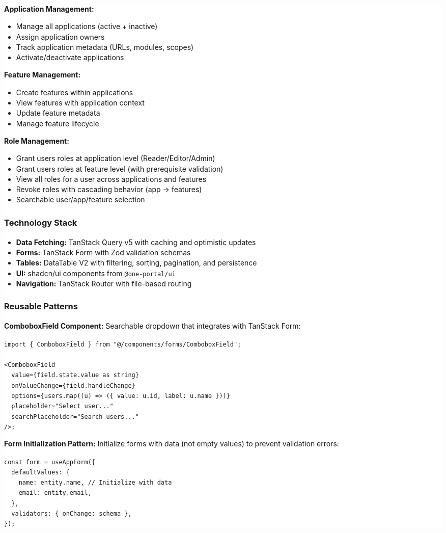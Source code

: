 **Application Management:**

- Manage all applications (active + inactive)
- Assign application owners
- Track application metadata (URLs, modules, scopes)
- Activate/deactivate applications

**Feature Management:**

- Create features within applications
- View features with application context
- Update feature metadata
- Manage feature lifecycle

**Role Management:**

- Grant users roles at application level (Reader/Editor/Admin)
- Grant users roles at feature level (with prerequisite validation)
- View all roles for a user across applications and features
- Revoke roles with cascading behavior (app → features)
- Searchable user/app/feature selection

### Technology Stack

- **Data Fetching:** TanStack Query v5 with caching and optimistic updates
- **Forms:** TanStack Form with Zod validation schemas
- **Tables:** DataTable V2 with filtering, sorting, pagination, and persistence
- **UI:** shadcn/ui components from `@one-portal/ui`
- **Navigation:** TanStack Router with file-based routing

### Reusable Patterns

**ComboboxField Component:**
Searchable dropdown that integrates with TanStack Form:

```tsx
import { ComboboxField } from "@/components/forms/ComboboxField";

<ComboboxField
  value={field.state.value as string}
  onValueChange={field.handleChange}
  options={users.map((u) => ({ value: u.id, label: u.name }))}
  placeholder="Select user..."
  searchPlaceholder="Search users..."
/>;
```

**Form Initialization Pattern:**
Initialize forms with data (not empty values) to prevent validation errors:

```tsx
const form = useAppForm({
  defaultValues: {
    name: entity.name, // Initialize with data
    email: entity.email,
  },
  validators: { onChange: schema },
});
```
